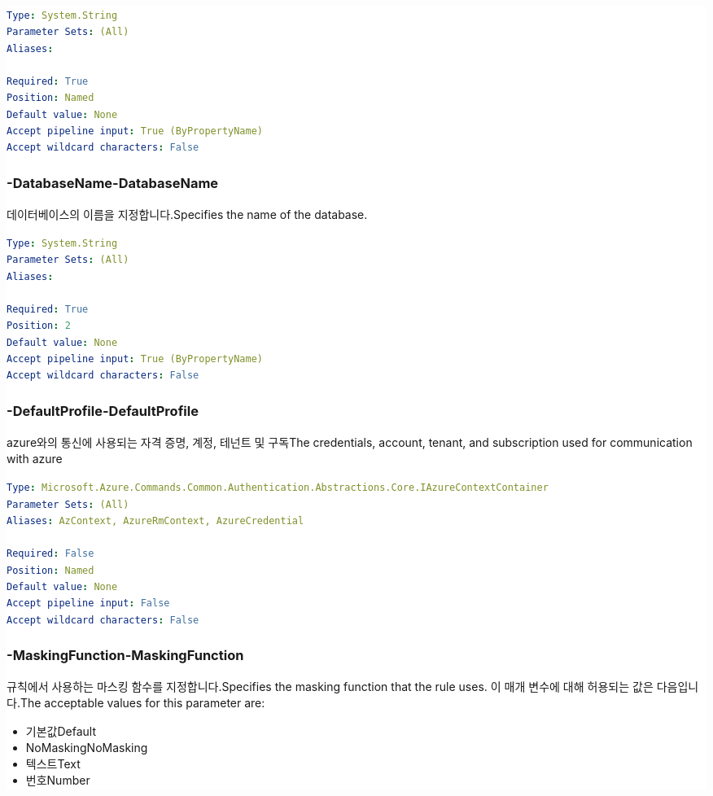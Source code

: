 ```yaml
Type: System.String
Parameter Sets: (All)
Aliases:

Required: True
Position: Named
Default value: None
Accept pipeline input: True (ByPropertyName)
Accept wildcard characters: False
```

### <span data-ttu-id="ce2c3-121">-DatabaseName</span><span class="sxs-lookup"><span data-stu-id="ce2c3-121">-DatabaseName</span></span>
<span data-ttu-id="ce2c3-122">데이터베이스의 이름을 지정합니다.</span><span class="sxs-lookup"><span data-stu-id="ce2c3-122">Specifies the name of the database.</span></span>

```yaml
Type: System.String
Parameter Sets: (All)
Aliases:

Required: True
Position: 2
Default value: None
Accept pipeline input: True (ByPropertyName)
Accept wildcard characters: False
```

### <span data-ttu-id="ce2c3-123">-DefaultProfile</span><span class="sxs-lookup"><span data-stu-id="ce2c3-123">-DefaultProfile</span></span>
<span data-ttu-id="ce2c3-124">azure와의 통신에 사용되는 자격 증명, 계정, 테넌트 및 구독</span><span class="sxs-lookup"><span data-stu-id="ce2c3-124">The credentials, account, tenant, and subscription used for communication with azure</span></span>

```yaml
Type: Microsoft.Azure.Commands.Common.Authentication.Abstractions.Core.IAzureContextContainer
Parameter Sets: (All)
Aliases: AzContext, AzureRmContext, AzureCredential

Required: False
Position: Named
Default value: None
Accept pipeline input: False
Accept wildcard characters: False
```

### <span data-ttu-id="ce2c3-125">-MaskingFunction</span><span class="sxs-lookup"><span data-stu-id="ce2c3-125">-MaskingFunction</span></span>
<span data-ttu-id="ce2c3-126">규칙에서 사용하는 마스킹 함수를 지정합니다.</span><span class="sxs-lookup"><span data-stu-id="ce2c3-126">Specifies the masking function that the rule uses.</span></span>
<span data-ttu-id="ce2c3-127">이 매개 변수에 대해 허용되는 값은 다음입니다.</span><span class="sxs-lookup"><span data-stu-id="ce2c3-127">The acceptable values for this parameter are:</span></span>
- <span data-ttu-id="ce2c3-128">기본값</span><span class="sxs-lookup"><span data-stu-id="ce2c3-128">Default</span></span>
- <span data-ttu-id="ce2c3-129">NoMasking</span><span class="sxs-lookup"><span data-stu-id="ce2c3-129">NoMasking</span></span>
- <span data-ttu-id="ce2c3-130">텍스트</span><span class="sxs-lookup"><span data-stu-id="ce2c3-130">Text</span></span>
- <span data-ttu-id="ce2c3-131">번호</span><span class="sxs-lookup"><span data-stu-id="ce2c3-131">Number</span></span>